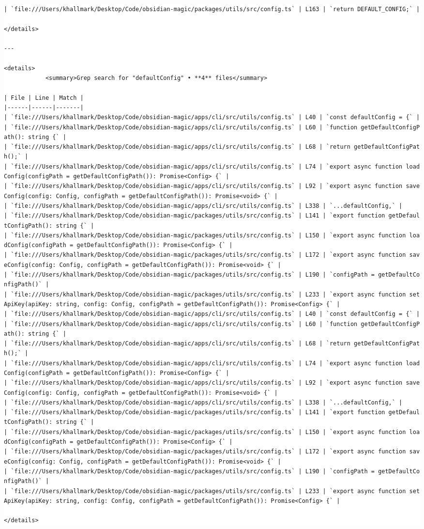 ```
| `file:///Users/khallmark/Desktop/Code/obsidian-magic/packages/utils/src/config.ts` | L163 | `return DEFAULT_CONFIG;` |

</details>

---

<details>
            <summary>Grep search for "defaultConfig" • **4** files</summary>
        
| File | Line | Match |
|------|------|-------|
| `file:///Users/khallmark/Desktop/Code/obsidian-magic/apps/cli/src/utils/config.ts` | L40 | `const defaultConfig = {` |
| `file:///Users/khallmark/Desktop/Code/obsidian-magic/apps/cli/src/utils/config.ts` | L60 | `function getDefaultConfigPath(): string {` |
| `file:///Users/khallmark/Desktop/Code/obsidian-magic/apps/cli/src/utils/config.ts` | L68 | `return getDefaultConfigPath();` |
| `file:///Users/khallmark/Desktop/Code/obsidian-magic/apps/cli/src/utils/config.ts` | L74 | `export async function loadConfig(configPath = getDefaultConfigPath()): Promise<Config> {` |
| `file:///Users/khallmark/Desktop/Code/obsidian-magic/apps/cli/src/utils/config.ts` | L92 | `export async function saveConfig(config: Config, configPath = getDefaultConfigPath()): Promise<void> {` |
| `file:///Users/khallmark/Desktop/Code/obsidian-magic/apps/cli/src/utils/config.ts` | L338 | `...defaultConfig,` |
| `file:///Users/khallmark/Desktop/Code/obsidian-magic/packages/utils/src/config.ts` | L141 | `export function getDefaultConfigPath(): string {` |
| `file:///Users/khallmark/Desktop/Code/obsidian-magic/packages/utils/src/config.ts` | L150 | `export async function loadConfig(configPath = getDefaultConfigPath()): Promise<Config> {` |
| `file:///Users/khallmark/Desktop/Code/obsidian-magic/packages/utils/src/config.ts` | L172 | `export async function saveConfig(config: Config, configPath = getDefaultConfigPath()): Promise<void> {` |
| `file:///Users/khallmark/Desktop/Code/obsidian-magic/packages/utils/src/config.ts` | L190 | `configPath = getDefaultConfigPath()` |
| `file:///Users/khallmark/Desktop/Code/obsidian-magic/packages/utils/src/config.ts` | L233 | `export async function setApiKey(apiKey: string, config: Config, configPath = getDefaultConfigPath()): Promise<Config> {` |
| `file:///Users/khallmark/Desktop/Code/obsidian-magic/apps/cli/src/utils/config.ts` | L40 | `const defaultConfig = {` |
| `file:///Users/khallmark/Desktop/Code/obsidian-magic/apps/cli/src/utils/config.ts` | L60 | `function getDefaultConfigPath(): string {` |
| `file:///Users/khallmark/Desktop/Code/obsidian-magic/apps/cli/src/utils/config.ts` | L68 | `return getDefaultConfigPath();` |
| `file:///Users/khallmark/Desktop/Code/obsidian-magic/apps/cli/src/utils/config.ts` | L74 | `export async function loadConfig(configPath = getDefaultConfigPath()): Promise<Config> {` |
| `file:///Users/khallmark/Desktop/Code/obsidian-magic/apps/cli/src/utils/config.ts` | L92 | `export async function saveConfig(config: Config, configPath = getDefaultConfigPath()): Promise<void> {` |
| `file:///Users/khallmark/Desktop/Code/obsidian-magic/apps/cli/src/utils/config.ts` | L338 | `...defaultConfig,` |
| `file:///Users/khallmark/Desktop/Code/obsidian-magic/packages/utils/src/config.ts` | L141 | `export function getDefaultConfigPath(): string {` |
| `file:///Users/khallmark/Desktop/Code/obsidian-magic/packages/utils/src/config.ts` | L150 | `export async function loadConfig(configPath = getDefaultConfigPath()): Promise<Config> {` |
| `file:///Users/khallmark/Desktop/Code/obsidian-magic/packages/utils/src/config.ts` | L172 | `export async function saveConfig(config: Config, configPath = getDefaultConfigPath()): Promise<void> {` |
| `file:///Users/khallmark/Desktop/Code/obsidian-magic/packages/utils/src/config.ts` | L190 | `configPath = getDefaultConfigPath()` |
| `file:///Users/khallmark/Desktop/Code/obsidian-magic/packages/utils/src/config.ts` | L233 | `export async function setApiKey(apiKey: string, config: Config, configPath = getDefaultConfigPath()): Promise<Config> {` |

</details>

```